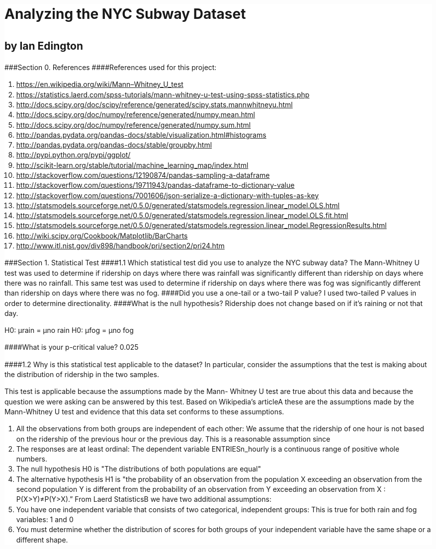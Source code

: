 
# Analyzing the NYC Subway Dataset
## by Ian Edington

###Section 0. References
####References used for this project:
1. https://en.wikipedia.org/wiki/Mann–Whitney_U_test
2. https://statistics.laerd.com/spss-tutorials/mann-whitney-u-test-using-spss-statistics.php
3. http://docs.scipy.org/doc/scipy/reference/generated/scipy.stats.mannwhitneyu.html
4. http://docs.scipy.org/doc/numpy/reference/generated/numpy.mean.html
5. http://docs.scipy.org/doc/numpy/reference/generated/numpy.sum.html
6. http://pandas.pydata.org/pandas-docs/stable/visualization.html#histograms
7. http://pandas.pydata.org/pandas-docs/stable/groupby.html
8. http://pypi.python.org/pypi/ggplot/
9. http://scikit-learn.org/stable/tutorial/machine_learning_map/index.html
10. http://stackoverflow.com/questions/12190874/pandas-sampling-a-dataframe
11. http://stackoverflow.com/questions/19711943/pandas-dataframe-to-dictionary-value
12. http://stackoverflow.com/questions/7001606/json-serialize-a-dictionary-with-tuples-as-key
13. http://statsmodels.sourceforge.net/0.5.0/generated/statsmodels.regression.linear_model.OLS.html
14. http://statsmodels.sourceforge.net/0.5.0/generated/statsmodels.regression.linear_model.OLS.fit.html
15. http://statsmodels.sourceforge.net/0.5.0/generated/statsmodels.regression.linear_model.RegressionResults.html
16. http://wiki.scipy.org/Cookbook/Matplotlib/BarCharts
17. http://www.itl.nist.gov/div898/handbook/pri/section2/pri24.htm

###Section 1. Statistical Test
####1.1 Which statistical test did you use to analyze the NYC subway data?
The Mann-Whitney U test was used to determine if ridership on days where there was rainfall was significantly different than ridership on days where there was no rainfall. This same test was used to determine if ridership on days where there was fog was significantly different than ridership on days where there was no fog.
####Did you use a one-tail or a two-tail P value?
I used two-tailed P values in order to determine directionality.
####What is the null hypothesis?
Ridership does not change based on if it’s raining or not that day.

H0: μrain = μno rain
H0: μfog = μno fog

####What is your p-critical value?
0.025

####1.2 Why is this statistical test applicable to the dataset? In particular, consider the assumptions that the test is making about the distribution of ridership in the two samples.

This test is applicable because the assumptions made by the Mann- Whitney U test are true about this data and because the question we were asking can be answered by this test.
Based on Wikipedia’s articleA these are the assumptions made by the
Mann-Whitney U test and evidence that this data set conforms to these assumptions.
1. All the observations from both groups are independent of each other:
We assume that the ridership of one hour is not based on the ridership of the previous hour or the previous day. This is a reasonable assumption since
2. The responses are at least ordinal: The dependent variable ENTRIESn_hourly is a continuous range of positive whole numbers.
3. The null hypothesis H0 is "The distributions of both populations are equal"
4. The alternative hypothesis H1 is "the probability of an observation from the population X exceeding an observation from the second population Y is different from the probability of an observation from Y exceeding an observation from X : P(X>Y)≠P(Y>X).”
From Laerd StatisticsB we have two additional assumptions:
5. You have one independent variable that consists of two categorical, independent groups:
This is true for both rain and fog variables: 1 and 0
6. You must determine whether the distribution of scores for both groups of your independent variable have the same shape or a different shape.